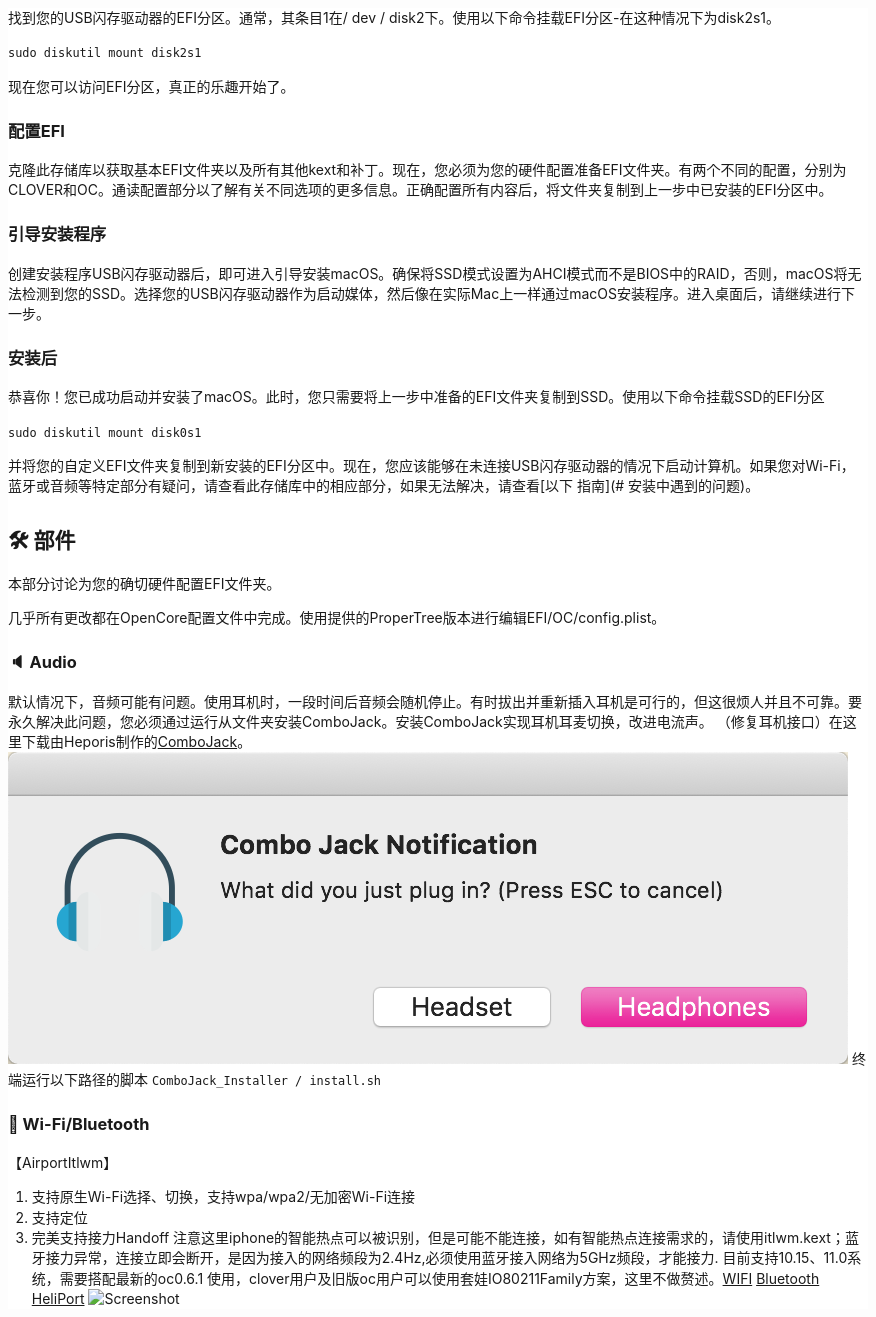 找到您的USB闪存驱动器的EFI分区。通常，其条目1在/ dev / disk2下。使用以下命令挂载EFI分区-在这种情况下为disk2s1。

`sudo diskutil mount disk2s1`

现在您可以访问EFI分区，真正的乐趣开始了。

### 配置EFI
克隆此存储库以获取基本EFI文件夹以及所有其他kext和补丁。现在，您必须为您的硬件配置准备EFI文件夹。有两个不同的配置，分别为CLOVER和OC。通读配置部分以了解有关不同选项的更多信息。正确配置所有内容后，将文件夹复制到上一步中已安装的EFI分区中。

### 引导安装程序
创建安装程序USB闪存驱动器后，即可进入引导安装macOS。确保将SSD模式设置为AHCI模式而不是BIOS中的RAID，否则，macOS将无法检测到您的SSD。选择您的USB闪存驱动器作为启动媒体，然后像在实际Mac上一样通过macOS安装程序。进入桌面后，请继续进行下一步。

### 安装后
恭喜你！您已成功启动并安装了macOS。此时，您只需要将上一步中准备的EFI文件夹复制到SSD。使用以下命令挂载SSD的EFI分区

`sudo diskutil mount disk0s1`

并将您的自定义EFI文件夹复制到新安装的EFI分区中。现在，您应该能够在未连接USB闪存驱动器的情况下启动计算机。如果您对Wi-Fi，蓝牙或音频等特定部分有疑问，请查看此存储库中的相应部分，如果无法解决，请查看[以下 指南](# 安装中遇到的问题)。

## 🛠 部件
本部分讨论为您的确切硬件配置EFI文件夹。

几乎所有更改都在OpenCore配置文件中完成。使用提供的ProperTree版本进行编辑EFI/OC/config.plist。

### 🔈 Audio
默认情况下，音频可能有问题。使用耳机时，一段时间后音频会随机停止。有时拔出并重新插入耳机是可行的，但这很烦人并且不可靠。要永久解决此问题，您必须通过运行从文件夹安装ComboJack。安装ComboJack实现耳机耳麦切换，改进电流声。
（修复耳机接口）在这里下载由Heporis制作的[ComboJack](https://github.com/randomprofilename/ComboJack)。
![Screenshot](img/ComboJack.png)
终端运行以下路径的脚本
`ComboJack_Installer / install.sh`

### 📶 Wi-Fi/Bluetooth
【AirportItlwm】
1. 支持原生Wi-Fi选择、切换，支持wpa/wpa2/无加密Wi-Fi连接
2. 支持定位
3. 完美支持接力Handoff
注意这里iphone的智能热点可以被识别，但是可能不能连接，如有智能热点连接需求的，请使用itlwm.kext；蓝牙接力异常，连接立即会断开，是因为接入的网络频段为2.4Hz,必须使用蓝牙接入网络为5GHz频段，才能接力. 
目前支持10.15、11.0系统，需要搭配最新的oc0.6.1 使用，clover用户及旧版oc用户可以使用套娃IO80211Family方案，这里不做赘述。[WIFI](https://github.com/OpenIntelWireless/itlwm/releases)
[Bluetooth](https://github.com/OpenIntelWireless/IntelBluetoothFirmware/releases/tag/1.1.2)
[HeliPort](https://github.com/OpenIntelWireless/HeliPort)
![Screenshot](img/Cap_XDR.png)